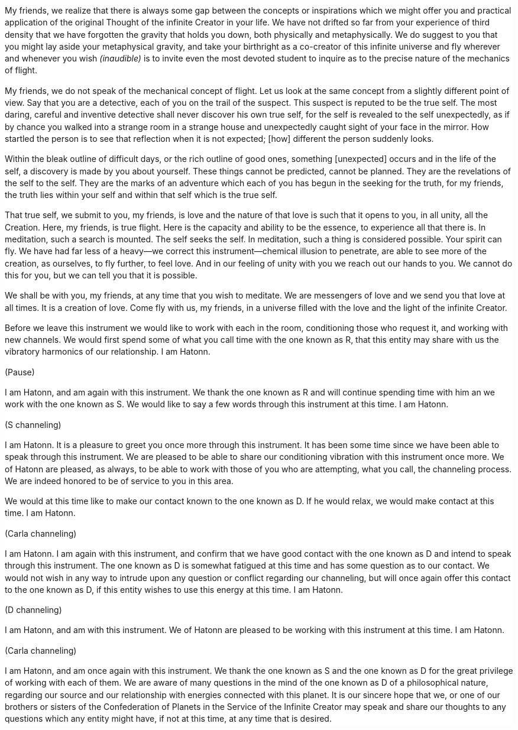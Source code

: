 <p>My friends, we realize that there is always some gap between the concepts or inspirations which we might offer you and practical application of the original Thought of the infinite Creator in your life. We have not drifted so far from your experience of third density that we have forgotten the gravity that holds you down, both physically and metaphysically. We do suggest to you that you might lay aside your metaphysical gravity, and take your birthright as a co-creator of this infinite universe and fly wherever and whenever you wish <em>(inaudible)</em> is to invite even the most devoted student to inquire as to the precise nature of the mechanics of flight.</p>
<p>My friends, we do not speak of the mechanical concept of flight. Let us look at the same concept from a slightly different point of view. Say that you are a detective, each of you on the trail of the suspect. This suspect is reputed to be the true self. The most daring, careful and inventive detective shall never discover his own true self, for the self is revealed to the self unexpectedly, as if by chance you walked into a strange room in a strange house and unexpectedly caught sight of your face in the mirror. How startled the person is to see that reflection when it is not expected; [how] different the person suddenly looks.</p>
<p>Within the bleak outline of difficult days, or the rich outline of good ones, something [unexpected] occurs and in the life of the self, a discovery is made by you about yourself. These things cannot be predicted, cannot be planned. They are the revelations of the self to the self. They are the marks of an adventure which each of you has begun in the seeking for the truth, for my friends, the truth lies within your self and within that self which is the true self.</p>
<p>That true self, we submit to you, my friends, is love and the nature of that love is such that it opens to you, in all unity, all the Creation. Here, my friends, is true flight. Here is the capacity and ability to be the essence, to experience all that there is. In meditation, such a search is mounted. The self seeks the self. In meditation, such a thing is considered possible. Your spirit can fly. We have had far less of a heavy—we correct this instrument—chemical illusion to penetrate, are able to see more of the creation, as ourselves, to fly further, to feel love. And in our feeling of unity with you we reach out our hands to you. We cannot do this for you, but we can tell you that it is possible.</p>
<p>We shall be with you, my friends, at any time that you wish to meditate. We are messengers of love and we send you that love at all times. It is a creation of love. Come fly with us, my friends, in a universe filled with the love and the light of the infinite Creator.</p>
<p>Before we leave this instrument we would like to work with each in the room, conditioning those who request it, and working with new channels. We would first spend some of what you call time with the one known as R, that this entity may share with us the vibratory harmonics of our relationship. I am Hatonn.</p>
<p class="comment">(Pause)</p>
<p>I am Hatonn, and am again with this instrument. We thank the one known as R and will continue spending time with him an we work with the one known as S. We would like to say a few words through this instrument at this time. I am Hatonn.</p>
<p class="channel-type">(S channeling)</p>
<p>I am Hatonn. It is a pleasure to greet you once more through this instrument. It has been some time since we have been able to speak through this instrument. We are pleased to be able to share our conditioning vibration with this instrument once more. We of Hatonn are pleased, as always, to be able to work with those of you who are attempting, what you call, the channeling process. We are indeed honored to be of service to you in this area.</p>
<p>We would at this time like to make our contact known to the one known as D. If he would relax, we would make contact at this time. I am Hatonn.</p>
<p class="channel-type">(Carla channeling)</p>
<p>I am Hatonn. I am again with this instrument, and confirm that we have good contact with the one known as D and intend to speak through this instrument. The one known as D is somewhat fatigued at this time and has some question as to our contact. We would not wish in any way to intrude upon any question or conflict regarding our channeling, but will once again offer this contact to the one known as D, if this entity wishes to use this energy at this time. I am Hatonn.</p>
<p class="channel-type">(D channeling)</p>
<p>I am Hatonn, and am with this instrument. We of Hatonn are pleased to be working with this instrument at this time. I am Hatonn.</p>
<p class="channel-type">(Carla channeling)</p>
<p>I am Hatonn, and am once again with this instrument. We thank the one known as S and the one known as D for the great privilege of working with each of them. We are aware of many questions in the mind of the one known as D of a philosophical nature, regarding our source and our relationship with energies connected with this planet. It is our sincere hope that we, or one of our brothers or sisters of the Confederation of Planets in the Service of the Infinite Creator may speak and share our thoughts to any questions which any entity might have, if not at this time, at any time that is desired.</p>